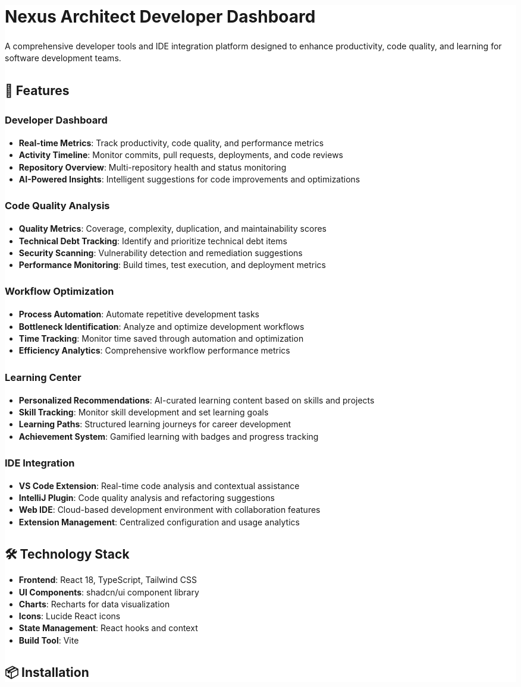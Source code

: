 # Nexus Architect Developer Dashboard

A comprehensive developer tools and IDE integration platform designed to enhance productivity, code quality, and learning for software development teams.

## 🚀 Features

### Developer Dashboard
- **Real-time Metrics**: Track productivity, code quality, and performance metrics
- **Activity Timeline**: Monitor commits, pull requests, deployments, and code reviews
- **Repository Overview**: Multi-repository health and status monitoring
- **AI-Powered Insights**: Intelligent suggestions for code improvements and optimizations

### Code Quality Analysis
- **Quality Metrics**: Coverage, complexity, duplication, and maintainability scores
- **Technical Debt Tracking**: Identify and prioritize technical debt items
- **Security Scanning**: Vulnerability detection and remediation suggestions
- **Performance Monitoring**: Build times, test execution, and deployment metrics

### Workflow Optimization
- **Process Automation**: Automate repetitive development tasks
- **Bottleneck Identification**: Analyze and optimize development workflows
- **Time Tracking**: Monitor time saved through automation and optimization
- **Efficiency Analytics**: Comprehensive workflow performance metrics

### Learning Center
- **Personalized Recommendations**: AI-curated learning content based on skills and projects
- **Skill Tracking**: Monitor skill development and set learning goals
- **Learning Paths**: Structured learning journeys for career development
- **Achievement System**: Gamified learning with badges and progress tracking

### IDE Integration
- **VS Code Extension**: Real-time code analysis and contextual assistance
- **IntelliJ Plugin**: Code quality analysis and refactoring suggestions
- **Web IDE**: Cloud-based development environment with collaboration features
- **Extension Management**: Centralized configuration and usage analytics

## 🛠️ Technology Stack

- **Frontend**: React 18, TypeScript, Tailwind CSS
- **UI Components**: shadcn/ui component library
- **Charts**: Recharts for data visualization
- **Icons**: Lucide React icons
- **State Management**: React hooks and context
- **Build Tool**: Vite

## 📦 Installation
